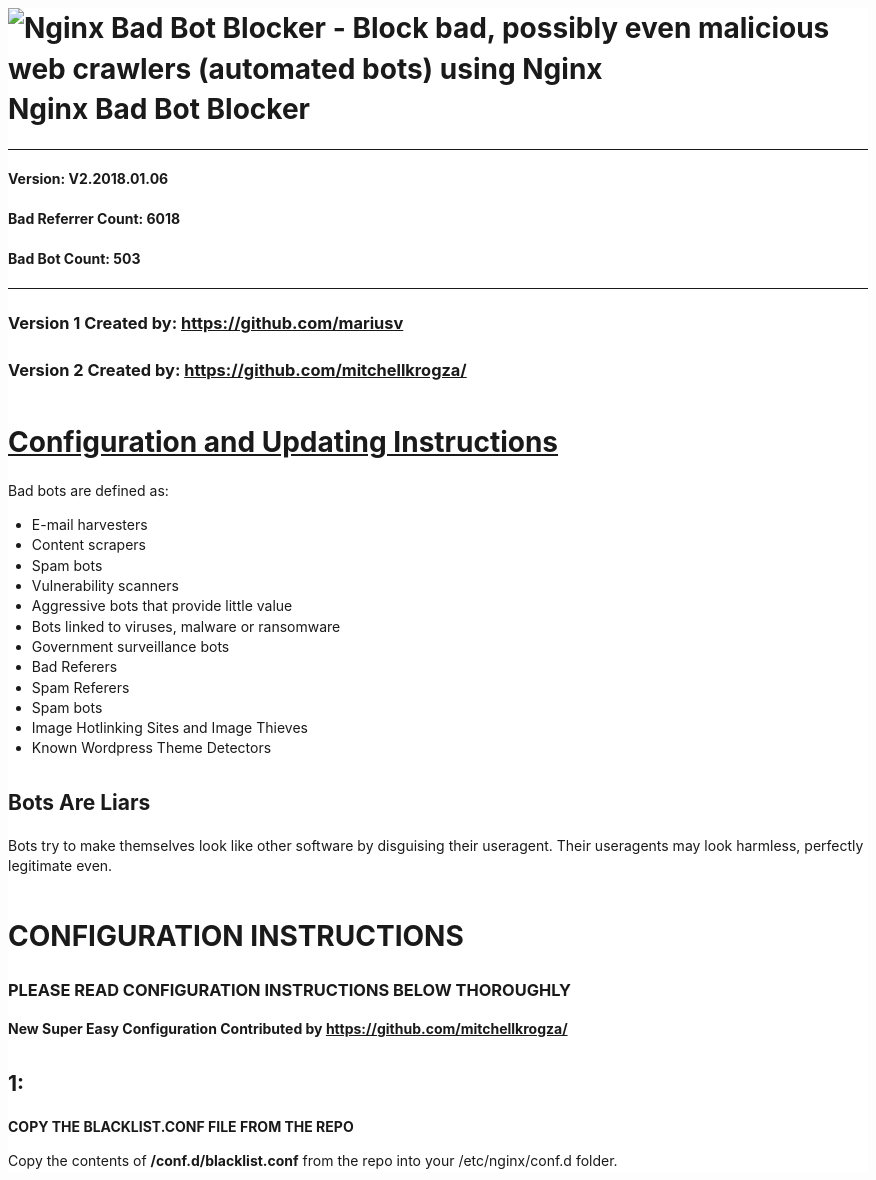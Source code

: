 ![Nginx Bad Bot Blocker - Block bad, possibly even malicious web crawlers (automated bots) using Nginx ](https://github.com/mariusv/nginx-badbot-blocker/blob/master/VERSION_2/_assets/nginx-bad-bot-blocker.png "Nginx Bad Bot Blocker - Block bad, possibly even malicious web crawlers (automated bots) using Nginx")
Nginx Bad Bot Blocker
=====================

_______________
#### Version: V2.2018.01.06
#### Bad Referrer Count: 6018
#### Bad Bot Count: 503
____________________

### Version 1 Created by: https://github.com/mariusv
### Version 2 Created by: https://github.com/mitchellkrogza/

# [Configuration and Updating Instructions](#configuration-instructions)

Bad bots are defined as:

- E-mail harvesters
- Content scrapers
- Spam bots
- Vulnerability scanners
- Aggressive bots that provide little value
- Bots linked to viruses, malware or ransomware
- Government surveillance bots
- Bad Referers
- Spam Referers
- Spam bots
- Image Hotlinking Sites and Image Thieves
- Known Wordpress Theme Detectors

Bots Are Liars
--------------

Bots try to make themselves look like other software by disguising their
useragent. Their useragents may look harmless, perfectly legitimate even.

# CONFIGURATION INSTRUCTIONS
### PLEASE READ CONFIGURATION INSTRUCTIONS BELOW THOROUGHLY

**New Super Easy Configuration Contributed by https://github.com/mitchellkrogza/**

## 1:

**COPY THE BLACKLIST.CONF FILE FROM THE REPO**

Copy the contents of **/conf.d/blacklist.conf** from the repo into your /etc/nginx/conf.d folder. 
